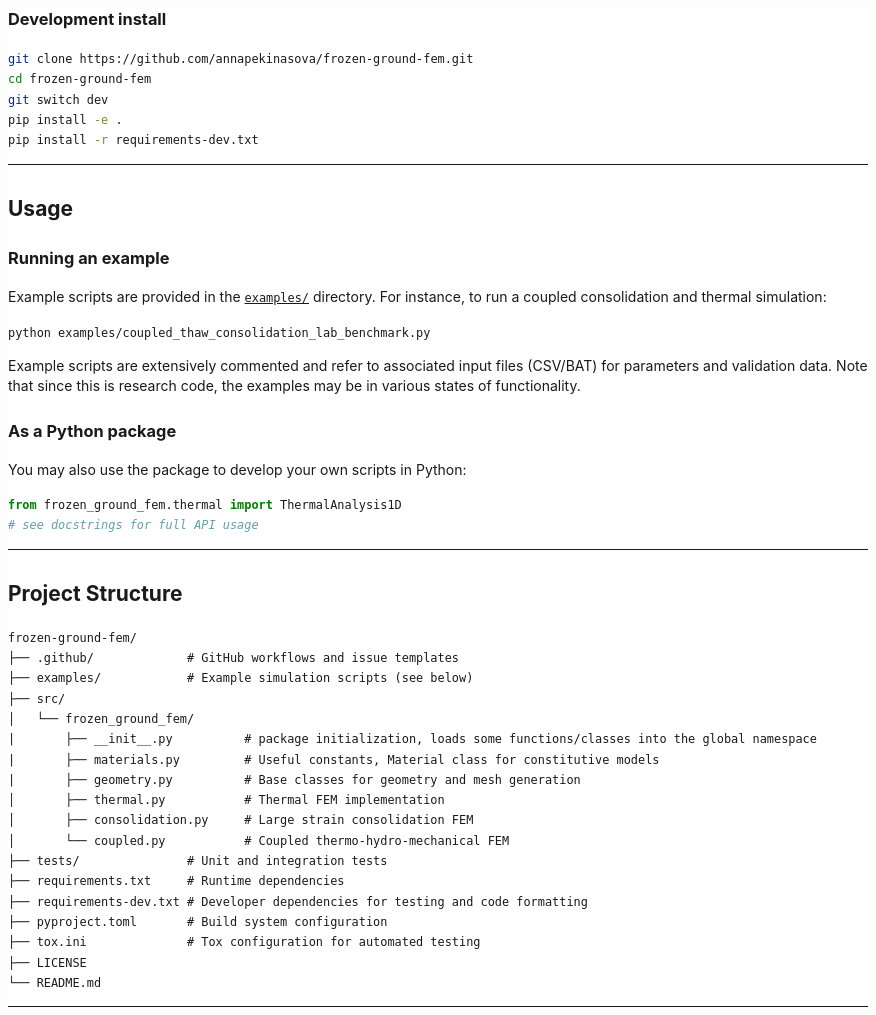 ### Development install

```bash
git clone https://github.com/annapekinasova/frozen-ground-fem.git
cd frozen-ground-fem
git switch dev
pip install -e .
pip install -r requirements-dev.txt
```

---

## Usage

### Running an example

Example scripts are provided in the [`examples/`](examples) directory. For instance, to run a coupled consolidation and thermal simulation:

```bash
python examples/coupled_thaw_consolidation_lab_benchmark.py
```

Example scripts are extensively commented and refer to associated input files (CSV/BAT) for parameters and validation data. Note that since this is research code, the examples may be in various states of functionality.

### As a Python package

You may also use the package to develop your own scripts in Python:

```python
from frozen_ground_fem.thermal import ThermalAnalysis1D
# see docstrings for full API usage
```

---

## Project Structure

```
frozen-ground-fem/
├── .github/             # GitHub workflows and issue templates
├── examples/            # Example simulation scripts (see below)
├── src/
│   └── frozen_ground_fem/
|       ├── __init__.py          # package initialization, loads some functions/classes into the global namespace
|       ├── materials.py         # Useful constants, Material class for constitutive models
|       ├── geometry.py          # Base classes for geometry and mesh generation
│       ├── thermal.py           # Thermal FEM implementation
│       ├── consolidation.py     # Large strain consolidation FEM
│       └── coupled.py           # Coupled thermo-hydro-mechanical FEM
├── tests/               # Unit and integration tests
├── requirements.txt     # Runtime dependencies
├── requirements-dev.txt # Developer dependencies for testing and code formatting
├── pyproject.toml       # Build system configuration
├── tox.ini              # Tox configuration for automated testing
├── LICENSE
└── README.md
```

---
